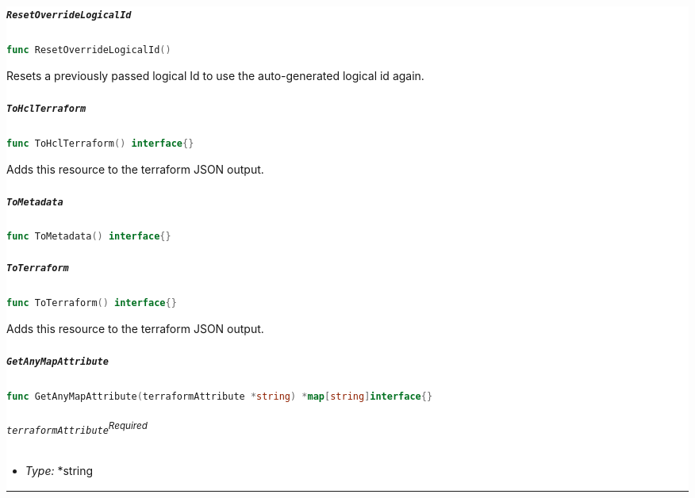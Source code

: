 
##### `ResetOverrideLogicalId` <a name="ResetOverrideLogicalId" id="rhizo-co-terraform-provider-oci.dataOciBlockchainBlockchainPlatformPatches.DataOciBlockchainBlockchainPlatformPatches.resetOverrideLogicalId"></a>

```go
func ResetOverrideLogicalId()
```

Resets a previously passed logical Id to use the auto-generated logical id again.

##### `ToHclTerraform` <a name="ToHclTerraform" id="rhizo-co-terraform-provider-oci.dataOciBlockchainBlockchainPlatformPatches.DataOciBlockchainBlockchainPlatformPatches.toHclTerraform"></a>

```go
func ToHclTerraform() interface{}
```

Adds this resource to the terraform JSON output.

##### `ToMetadata` <a name="ToMetadata" id="rhizo-co-terraform-provider-oci.dataOciBlockchainBlockchainPlatformPatches.DataOciBlockchainBlockchainPlatformPatches.toMetadata"></a>

```go
func ToMetadata() interface{}
```

##### `ToTerraform` <a name="ToTerraform" id="rhizo-co-terraform-provider-oci.dataOciBlockchainBlockchainPlatformPatches.DataOciBlockchainBlockchainPlatformPatches.toTerraform"></a>

```go
func ToTerraform() interface{}
```

Adds this resource to the terraform JSON output.

##### `GetAnyMapAttribute` <a name="GetAnyMapAttribute" id="rhizo-co-terraform-provider-oci.dataOciBlockchainBlockchainPlatformPatches.DataOciBlockchainBlockchainPlatformPatches.getAnyMapAttribute"></a>

```go
func GetAnyMapAttribute(terraformAttribute *string) *map[string]interface{}
```

###### `terraformAttribute`<sup>Required</sup> <a name="terraformAttribute" id="rhizo-co-terraform-provider-oci.dataOciBlockchainBlockchainPlatformPatches.DataOciBlockchainBlockchainPlatformPatches.getAnyMapAttribute.parameter.terraformAttribute"></a>

- *Type:* *string

---